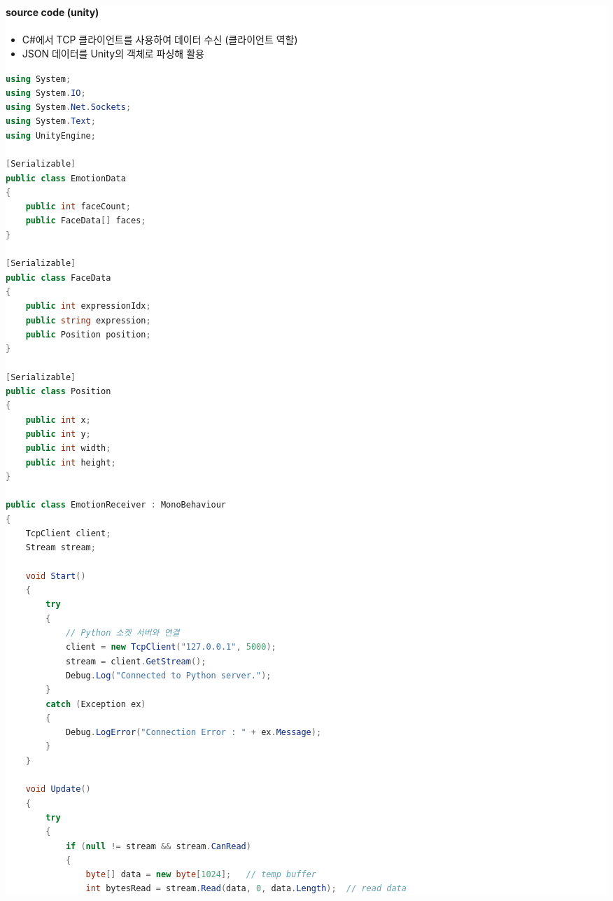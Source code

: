 #### source code (unity)

- C#에서 TCP 클라이언트를 사용하여 데이터 수신 (클라이언트 역할)
- JSON 데이터를 Unity의 객체로 파싱해 활용

```csharp
using System;
using System.IO;
using System.Net.Sockets;
using System.Text;
using UnityEngine;

[Serializable]
public class EmotionData
{
    public int faceCount;
    public FaceData[] faces;
}

[Serializable]
public class FaceData
{
    public int expressionIdx;
    public string expression;
    public Position position;
}

[Serializable]
public class Position
{
    public int x;
    public int y;
    public int width;
    public int height;
}

public class EmotionReceiver : MonoBehaviour
{
    TcpClient client;
    Stream stream;

    void Start()
    {
        try
        {
            // Python 소켓 서버와 연결
            client = new TcpClient("127.0.0.1", 5000);
            stream = client.GetStream();
            Debug.Log("Connected to Python server.");
        }
        catch (Exception ex)
        {
            Debug.LogError("Connection Error : " + ex.Message);
        }
    }

    void Update()
    {
        try
        {
            if (null != stream && stream.CanRead)
            {
                byte[] data = new byte[1024];   // temp buffer
                int bytesRead = stream.Read(data, 0, data.Length);  // read data
```